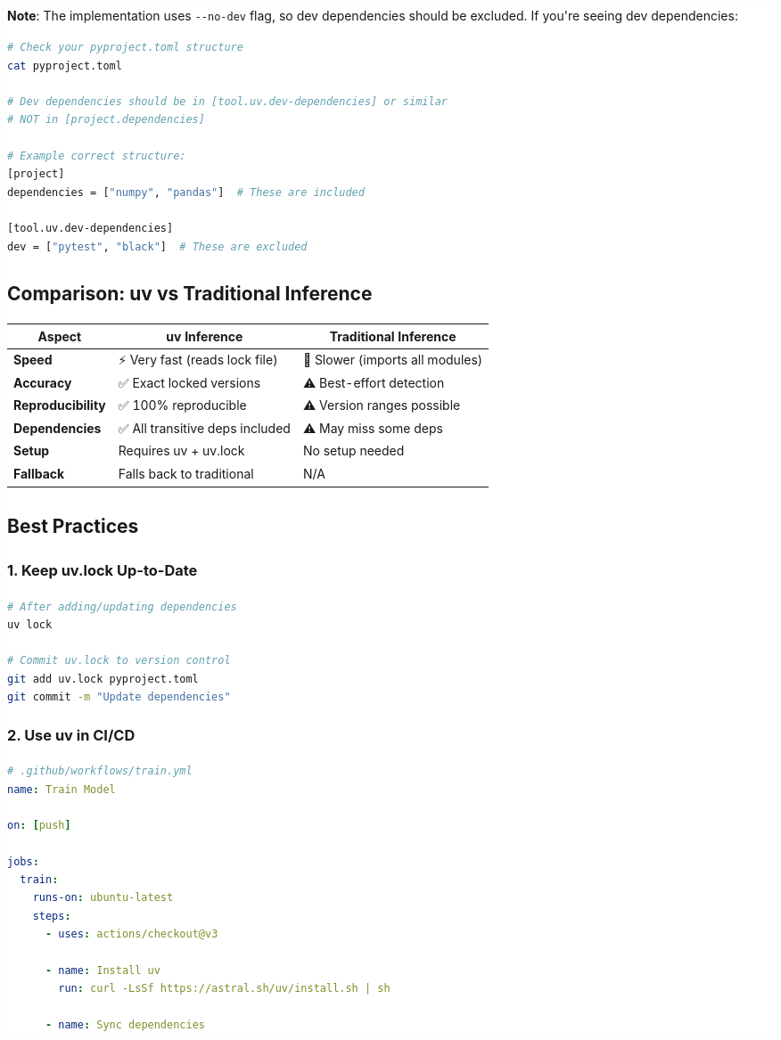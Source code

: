 **Note**: The implementation uses `--no-dev` flag, so dev dependencies should be excluded. If you're seeing dev dependencies:

```bash
# Check your pyproject.toml structure
cat pyproject.toml

# Dev dependencies should be in [tool.uv.dev-dependencies] or similar
# NOT in [project.dependencies]

# Example correct structure:
[project]
dependencies = ["numpy", "pandas"]  # These are included

[tool.uv.dev-dependencies]
dev = ["pytest", "black"]  # These are excluded
```

## Comparison: uv vs Traditional Inference

| Aspect | uv Inference | Traditional Inference |
|--------|--------------|----------------------|
| **Speed** | ⚡ Very fast (reads lock file) | 🐢 Slower (imports all modules) |
| **Accuracy** | ✅ Exact locked versions | ⚠️ Best-effort detection |
| **Reproducibility** | ✅ 100% reproducible | ⚠️ Version ranges possible |
| **Dependencies** | ✅ All transitive deps included | ⚠️ May miss some deps |
| **Setup** | Requires uv + uv.lock | No setup needed |
| **Fallback** | Falls back to traditional | N/A |

## Best Practices

### 1. Keep uv.lock Up-to-Date

```bash
# After adding/updating dependencies
uv lock

# Commit uv.lock to version control
git add uv.lock pyproject.toml
git commit -m "Update dependencies"
```

### 2. Use uv in CI/CD

```yaml
# .github/workflows/train.yml
name: Train Model

on: [push]

jobs:
  train:
    runs-on: ubuntu-latest
    steps:
      - uses: actions/checkout@v3

      - name: Install uv
        run: curl -LsSf https://astral.sh/uv/install.sh | sh

      - name: Sync dependencies
```